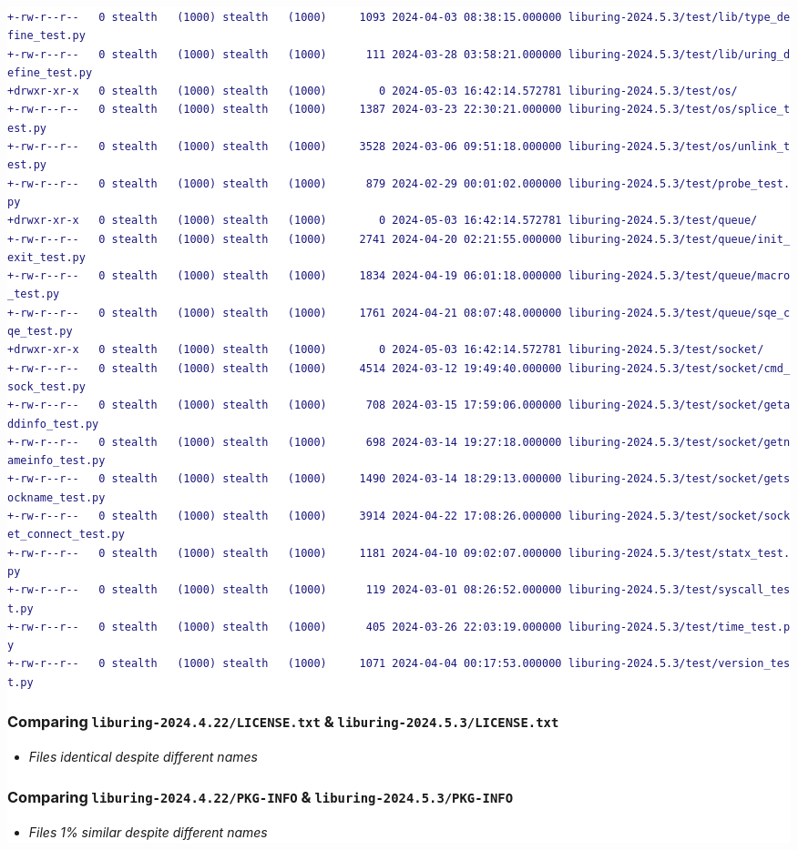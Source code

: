 ```diff
+-rw-r--r--   0 stealth   (1000) stealth   (1000)     1093 2024-04-03 08:38:15.000000 liburing-2024.5.3/test/lib/type_define_test.py
+-rw-r--r--   0 stealth   (1000) stealth   (1000)      111 2024-03-28 03:58:21.000000 liburing-2024.5.3/test/lib/uring_define_test.py
+drwxr-xr-x   0 stealth   (1000) stealth   (1000)        0 2024-05-03 16:42:14.572781 liburing-2024.5.3/test/os/
+-rw-r--r--   0 stealth   (1000) stealth   (1000)     1387 2024-03-23 22:30:21.000000 liburing-2024.5.3/test/os/splice_test.py
+-rw-r--r--   0 stealth   (1000) stealth   (1000)     3528 2024-03-06 09:51:18.000000 liburing-2024.5.3/test/os/unlink_test.py
+-rw-r--r--   0 stealth   (1000) stealth   (1000)      879 2024-02-29 00:01:02.000000 liburing-2024.5.3/test/probe_test.py
+drwxr-xr-x   0 stealth   (1000) stealth   (1000)        0 2024-05-03 16:42:14.572781 liburing-2024.5.3/test/queue/
+-rw-r--r--   0 stealth   (1000) stealth   (1000)     2741 2024-04-20 02:21:55.000000 liburing-2024.5.3/test/queue/init_exit_test.py
+-rw-r--r--   0 stealth   (1000) stealth   (1000)     1834 2024-04-19 06:01:18.000000 liburing-2024.5.3/test/queue/macro_test.py
+-rw-r--r--   0 stealth   (1000) stealth   (1000)     1761 2024-04-21 08:07:48.000000 liburing-2024.5.3/test/queue/sqe_cqe_test.py
+drwxr-xr-x   0 stealth   (1000) stealth   (1000)        0 2024-05-03 16:42:14.572781 liburing-2024.5.3/test/socket/
+-rw-r--r--   0 stealth   (1000) stealth   (1000)     4514 2024-03-12 19:49:40.000000 liburing-2024.5.3/test/socket/cmd_sock_test.py
+-rw-r--r--   0 stealth   (1000) stealth   (1000)      708 2024-03-15 17:59:06.000000 liburing-2024.5.3/test/socket/getaddinfo_test.py
+-rw-r--r--   0 stealth   (1000) stealth   (1000)      698 2024-03-14 19:27:18.000000 liburing-2024.5.3/test/socket/getnameinfo_test.py
+-rw-r--r--   0 stealth   (1000) stealth   (1000)     1490 2024-03-14 18:29:13.000000 liburing-2024.5.3/test/socket/getsockname_test.py
+-rw-r--r--   0 stealth   (1000) stealth   (1000)     3914 2024-04-22 17:08:26.000000 liburing-2024.5.3/test/socket/socket_connect_test.py
+-rw-r--r--   0 stealth   (1000) stealth   (1000)     1181 2024-04-10 09:02:07.000000 liburing-2024.5.3/test/statx_test.py
+-rw-r--r--   0 stealth   (1000) stealth   (1000)      119 2024-03-01 08:26:52.000000 liburing-2024.5.3/test/syscall_test.py
+-rw-r--r--   0 stealth   (1000) stealth   (1000)      405 2024-03-26 22:03:19.000000 liburing-2024.5.3/test/time_test.py
+-rw-r--r--   0 stealth   (1000) stealth   (1000)     1071 2024-04-04 00:17:53.000000 liburing-2024.5.3/test/version_test.py
```

### Comparing `liburing-2024.4.22/LICENSE.txt` & `liburing-2024.5.3/LICENSE.txt`

 * *Files identical despite different names*

### Comparing `liburing-2024.4.22/PKG-INFO` & `liburing-2024.5.3/PKG-INFO`

 * *Files 1% similar despite different names*
